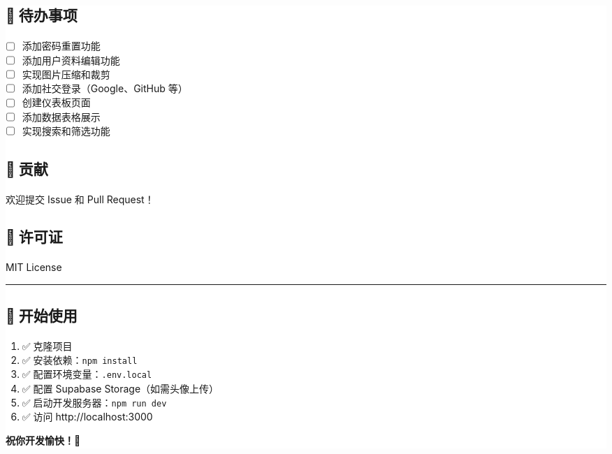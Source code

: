 ## 📝 待办事项

- [ ] 添加密码重置功能
- [ ] 添加用户资料编辑功能
- [ ] 实现图片压缩和裁剪
- [ ] 添加社交登录（Google、GitHub 等）
- [ ] 创建仪表板页面
- [ ] 添加数据表格展示
- [ ] 实现搜索和筛选功能

## 🤝 贡献

欢迎提交 Issue 和 Pull Request！

## 📄 许可证

MIT License

---

## 🎉 开始使用

1. ✅ 克隆项目
2. ✅ 安装依赖：`npm install`
3. ✅ 配置环境变量：`.env.local`
4. ✅ 配置 Supabase Storage（如需头像上传）
5. ✅ 启动开发服务器：`npm run dev`
6. ✅ 访问 http://localhost:3000

**祝你开发愉快！🚀**
